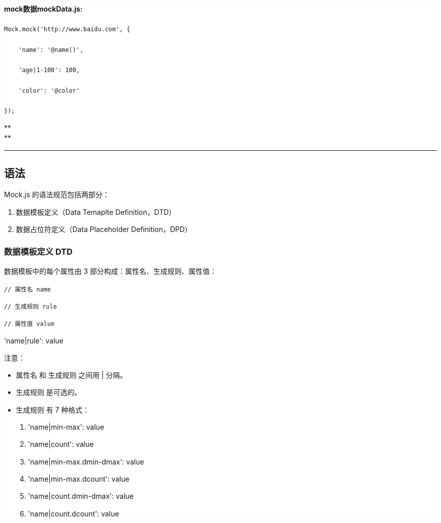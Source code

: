 #### mock数据mockData.js:

  

```
Mock.mock('http://www.baidu.com', {

    'name': '@name()',

    'age|1-100': 100,

    'color': '@color'

});
```

 **  
**

* * *

## 语法

Mock.js 的语法规范包括两部分：

  1. 数据模板定义（Data Temaplte Definition，DTD）

  2. 数据占位符定义（Data Placeholder Definition，DPD）

### 数据模板定义 DTD

数据模板中的每个属性由 3 部分构成：属性名、生成规则、属性值：

`// 属性名 name`

`// 生成规则 rule`

`// 属性值 value`

'name|rule': value

注意：

  * 属性名 和 生成规则 之间用 | 分隔。

  * 生成规则 是可选的。

  * 生成规则 有 7 种格式：

    1. 'name|min-max': value

    2. 'name|count': value

    3. 'name|min-max.dmin-dmax': value

    4. 'name|min-max.dcount': value

    5. 'name|count.dmin-dmax': value

    6. 'name|count.dcount': value
